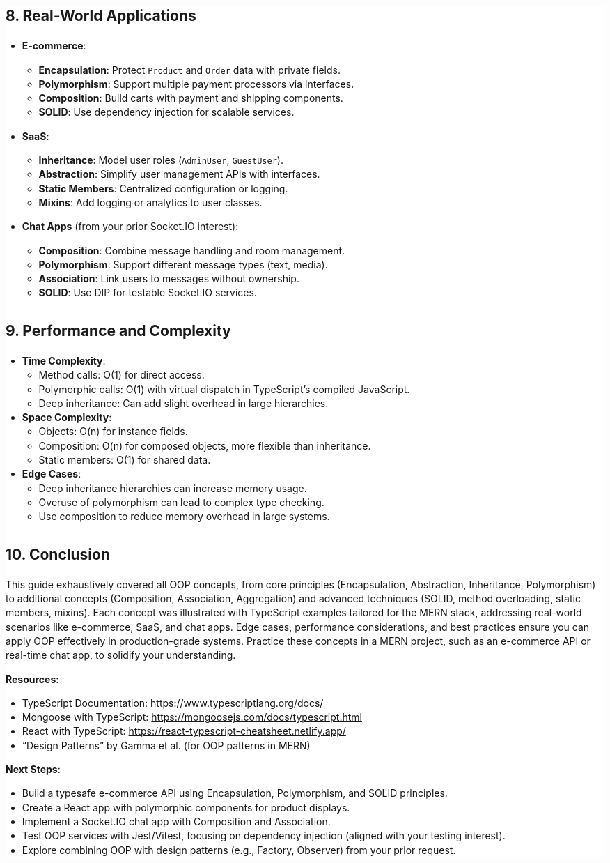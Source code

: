 ## 8. Real-World Applications

- **E-commerce**:
  - **Encapsulation**: Protect `Product` and `Order` data with private fields.
  - **Polymorphism**: Support multiple payment processors via interfaces.
  - **Composition**: Build carts with payment and shipping components.
  - **SOLID**: Use dependency injection for scalable services.

- **SaaS**:
  - **Inheritance**: Model user roles (`AdminUser`, `GuestUser`).
  - **Abstraction**: Simplify user management APIs with interfaces.
  - **Static Members**: Centralized configuration or logging.
  - **Mixins**: Add logging or analytics to user classes.

- **Chat Apps** (from your prior Socket.IO interest):
  - **Composition**: Combine message handling and room management.
  - **Polymorphism**: Support different message types (text, media).
  - **Association**: Link users to messages without ownership.
  - **SOLID**: Use DIP for testable Socket.IO services.

## 9. Performance and Complexity

- **Time Complexity**:
  - Method calls: O(1) for direct access.
  - Polymorphic calls: O(1) with virtual dispatch in TypeScript’s compiled JavaScript.
  - Deep inheritance: Can add slight overhead in large hierarchies.
- **Space Complexity**:
  - Objects: O(n) for instance fields.
  - Composition: O(n) for composed objects, more flexible than inheritance.
  - Static members: O(1) for shared data.
- **Edge Cases**:
  - Deep inheritance hierarchies can increase memory usage.
  - Overuse of polymorphism can lead to complex type checking.
  - Use composition to reduce memory overhead in large systems.

## 10. Conclusion

This guide exhaustively covered all OOP concepts, from core principles (Encapsulation, Abstraction, Inheritance, Polymorphism) to additional concepts (Composition, Association, Aggregation) and advanced techniques (SOLID, method overloading, static members, mixins). Each concept was illustrated with TypeScript examples tailored for the MERN stack, addressing real-world scenarios like e-commerce, SaaS, and chat apps. Edge cases, performance considerations, and best practices ensure you can apply OOP effectively in production-grade systems. Practice these concepts in a MERN project, such as an e-commerce API or real-time chat app, to solidify your understanding.

**Resources**:
- TypeScript Documentation: https://www.typescriptlang.org/docs/
- Mongoose with TypeScript: https://mongoosejs.com/docs/typescript.html
- React with TypeScript: https://react-typescript-cheatsheet.netlify.app/
- “Design Patterns” by Gamma et al. (for OOP patterns in MERN)

**Next Steps**:
- Build a typesafe e-commerce API using Encapsulation, Polymorphism, and SOLID principles.
- Create a React app with polymorphic components for product displays.
- Implement a Socket.IO chat app with Composition and Association.
- Test OOP services with Jest/Vitest, focusing on dependency injection (aligned with your testing interest).
- Explore combining OOP with design patterns (e.g., Factory, Observer) from your prior request.